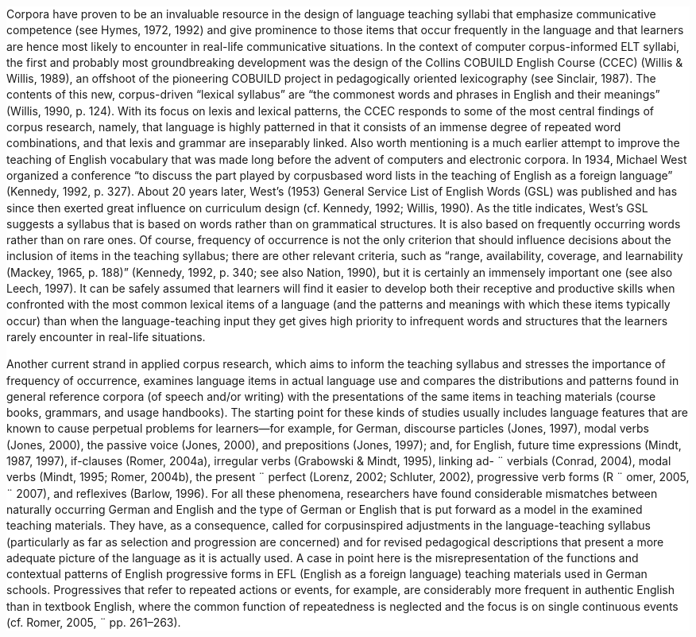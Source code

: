 Corpora have proven to be an invaluable resource in the design of language teaching syllabi that emphasize communicative competence (see Hymes, 1972, 1992) and give prominence to those items that occur frequently in the language and that learners are hence most likely to encounter in real-life communicative situations. In the context of computer corpus-informed ELT syllabi, the first and probably most groundbreaking development was the design of the Collins COBUILD English Course (CCEC) (Willis & Willis, 1989), an offshoot of the pioneering COBUILD project in pedagogically oriented lexicography (see Sinclair, 1987). The contents of this new, corpus-driven “lexical syllabus” are “the commonest words and phrases in English and their meanings” (Willis, 1990, p. 124). With its focus on lexis and lexical patterns, the CCEC responds to some of the most central findings of corpus research, namely, that language is highly patterned in that it consists of an immense degree of repeated word combinations, and that lexis and grammar are inseparably linked. Also worth mentioning is a much earlier attempt to improve the teaching of English vocabulary that was made long before the advent of computers and electronic corpora. In 1934, Michael West organized a conference “to discuss the part played by corpusbased word lists in the teaching of English as a foreign language” (Kennedy, 1992, p. 327). About 20 years later, West’s (1953) General Service List of English Words (GSL) was published and has since then exerted great influence on curriculum design (cf. Kennedy, 1992; Willis, 1990). As the title indicates, West’s GSL suggests a syllabus that is based on words rather than on grammatical structures. It is also based on frequently occurring words rather than on rare ones. Of course, frequency of occurrence is not the only criterion that should influence decisions about the inclusion of items in the teaching syllabus; there are other relevant criteria, such as “range, availability, coverage, and learnability (Mackey, 1965, p. 188)” (Kennedy, 1992, p. 340; see also Nation, 1990), but it is certainly an immensely important one (see also Leech, 1997). It can be safely assumed that learners will find it easier to develop both their receptive and productive skills when confronted with the most common lexical items of a language (and the patterns and meanings with which these items typically occur) than when the language-teaching input they get gives high priority to infrequent words and structures that the learners rarely encounter in real-life situations.

Another current strand in applied corpus research, which aims to inform the teaching syllabus and stresses the importance of frequency of occurrence, examines language items in actual language use and compares the distributions and patterns found in general reference corpora (of speech and/or writing) with the presentations of the same items in teaching materials (course books, grammars, and usage handbooks). The starting point for these kinds of studies usually includes language features that are known to cause perpetual problems for learners—for example, for German, discourse particles (Jones, 1997), modal verbs (Jones, 2000), the passive voice (Jones, 2000), and prepositions (Jones, 1997); and, for English, future time expressions (Mindt, 1987, 1997), if-clauses (Romer, 2004a), irregular verbs (Grabowski & Mindt, 1995), linking ad- ¨ verbials (Conrad, 2004), modal verbs (Mindt, 1995; Romer, 2004b), the present ¨ perfect (Lorenz, 2002; Schluter, 2002), progressive verb forms (R ¨ omer, 2005, ¨ 2007), and reflexives (Barlow, 1996). For all these phenomena, researchers have found considerable mismatches between naturally occurring German and English and the type of German or English that is put forward as a model in the examined teaching materials. They have, as a consequence, called for corpusinspired adjustments in the language-teaching syllabus (particularly as far as selection and progression are concerned) and for revised pedagogical descriptions that present a more adequate picture of the language as it is actually used. A case in point here is the misrepresentation of the functions and contextual patterns of English progressive forms in EFL (English as a foreign language) teaching materials used in German schools. Progressives that refer to repeated actions or events, for example, are considerably more frequent in authentic English than in textbook English, where the common function of repeatedness is neglected and the focus is on single continuous events (cf. Romer, 2005, ¨ pp. 261–263).
